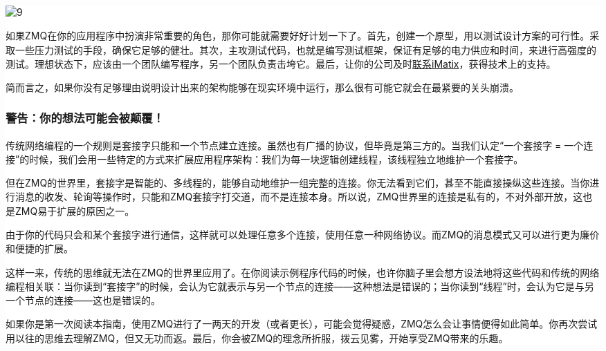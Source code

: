 ![9](https://github.com/gaopn461/zguide-cn/raw/master/images/chapter1_9.png)

如果ZMQ在你的应用程序中扮演非常重要的角色，那你可能就需要好好计划一下了。首先，创建一个原型，用以测试设计方案的可行性。采取一些压力测试的手段，确保它足够的健壮。其次，主攻测试代码，也就是编写测试框架，保证有足够的电力供应和时间，来进行高强度的测试。理想状态下，应该由一个团队编写程序，另一个团队负责击垮它。最后，让你的公司及时[联系iMatix](http://www.imatix.com/contact)，获得技术上的支持。

简而言之，如果你没有足够理由说明设计出来的架构能够在现实环境中运行，那么很有可能它就会在最紧要的关头崩溃。

### 警告：你的想法可能会被颠覆！

传统网络编程的一个规则是套接字只能和一个节点建立连接。虽然也有广播的协议，但毕竟是第三方的。当我们认定“一个套接字 = 一个连接”的时候，我们会用一些特定的方式来扩展应用程序架构：我们为每一块逻辑创建线程，该线程独立地维护一个套接字。

但在ZMQ的世界里，套接字是智能的、多线程的，能够自动地维护一组完整的连接。你无法看到它们，甚至不能直接操纵这些连接。当你进行消息的收发、轮询等操作时，只能和ZMQ套接字打交道，而不是连接本身。所以说，ZMQ世界里的连接是私有的，不对外部开放，这也是ZMQ易于扩展的原因之一。

由于你的代码只会和某个套接字进行通信，这样就可以处理任意多个连接，使用任意一种网络协议。而ZMQ的消息模式又可以进行更为廉价和便捷的扩展。

这样一来，传统的思维就无法在ZMQ的世界里应用了。在你阅读示例程序代码的时候，也许你脑子里会想方设法地将这些代码和传统的网络编程相关联：当你读到“套接字”的时候，会认为它就表示与另一个节点的连接——这种想法是错误的；当你读到“线程”时，会认为它是与另一个节点的连接——这也是错误的。

如果你是第一次阅读本指南，使用ZMQ进行了一两天的开发（或者更长），可能会觉得疑惑，ZMQ怎么会让事情便得如此简单。你再次尝试用以往的思维去理解ZMQ，但又无功而返。最后，你会被ZMQ的理念所折服，拨云见雾，开始享受ZMQ带来的乐趣。

  [iMatix]: http://www.imatix.com/
  [AMQP]: http://www.amqp.org/

